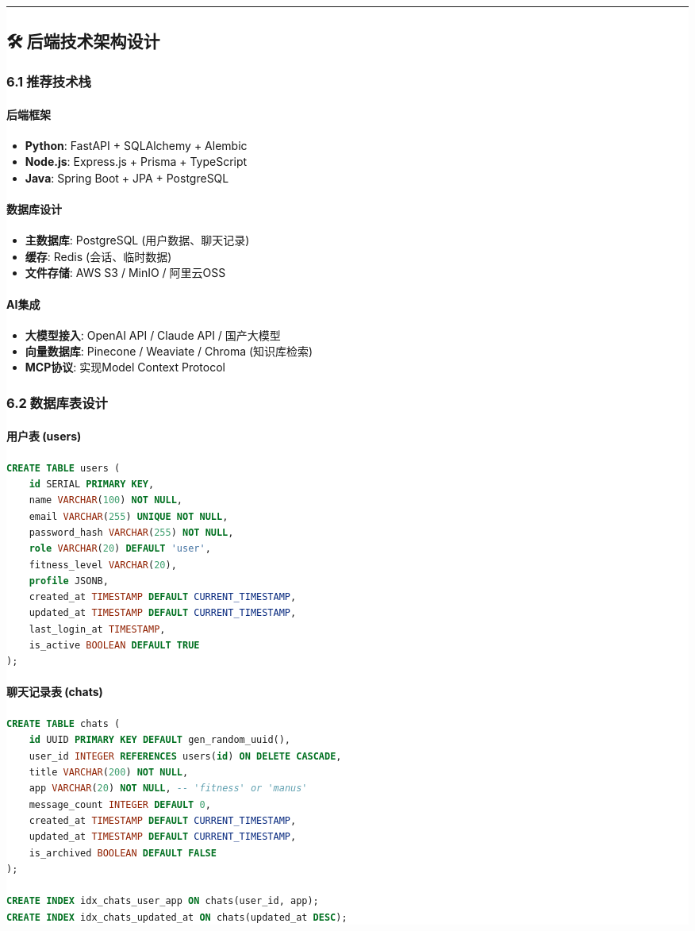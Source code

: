 
---

## 🛠️ 后端技术架构设计

### 6.1 推荐技术栈

#### 后端框架
- **Python**: FastAPI + SQLAlchemy + Alembic
- **Node.js**: Express.js + Prisma + TypeScript  
- **Java**: Spring Boot + JPA + PostgreSQL

#### 数据库设计
- **主数据库**: PostgreSQL (用户数据、聊天记录)
- **缓存**: Redis (会话、临时数据)
- **文件存储**: AWS S3 / MinIO / 阿里云OSS

#### AI集成
- **大模型接入**: OpenAI API / Claude API / 国产大模型
- **向量数据库**: Pinecone / Weaviate / Chroma (知识库检索)
- **MCP协议**: 实现Model Context Protocol

### 6.2 数据库表设计

#### 用户表 (users)
```sql
CREATE TABLE users (
    id SERIAL PRIMARY KEY,
    name VARCHAR(100) NOT NULL,
    email VARCHAR(255) UNIQUE NOT NULL,
    password_hash VARCHAR(255) NOT NULL,
    role VARCHAR(20) DEFAULT 'user',
    fitness_level VARCHAR(20),
    profile JSONB,
    created_at TIMESTAMP DEFAULT CURRENT_TIMESTAMP,
    updated_at TIMESTAMP DEFAULT CURRENT_TIMESTAMP,
    last_login_at TIMESTAMP,
    is_active BOOLEAN DEFAULT TRUE
);
```

#### 聊天记录表 (chats)
```sql
CREATE TABLE chats (
    id UUID PRIMARY KEY DEFAULT gen_random_uuid(),
    user_id INTEGER REFERENCES users(id) ON DELETE CASCADE,
    title VARCHAR(200) NOT NULL,
    app VARCHAR(20) NOT NULL, -- 'fitness' or 'manus'
    message_count INTEGER DEFAULT 0,
    created_at TIMESTAMP DEFAULT CURRENT_TIMESTAMP,
    updated_at TIMESTAMP DEFAULT CURRENT_TIMESTAMP,
    is_archived BOOLEAN DEFAULT FALSE
);

CREATE INDEX idx_chats_user_app ON chats(user_id, app);
CREATE INDEX idx_chats_updated_at ON chats(updated_at DESC);
```
